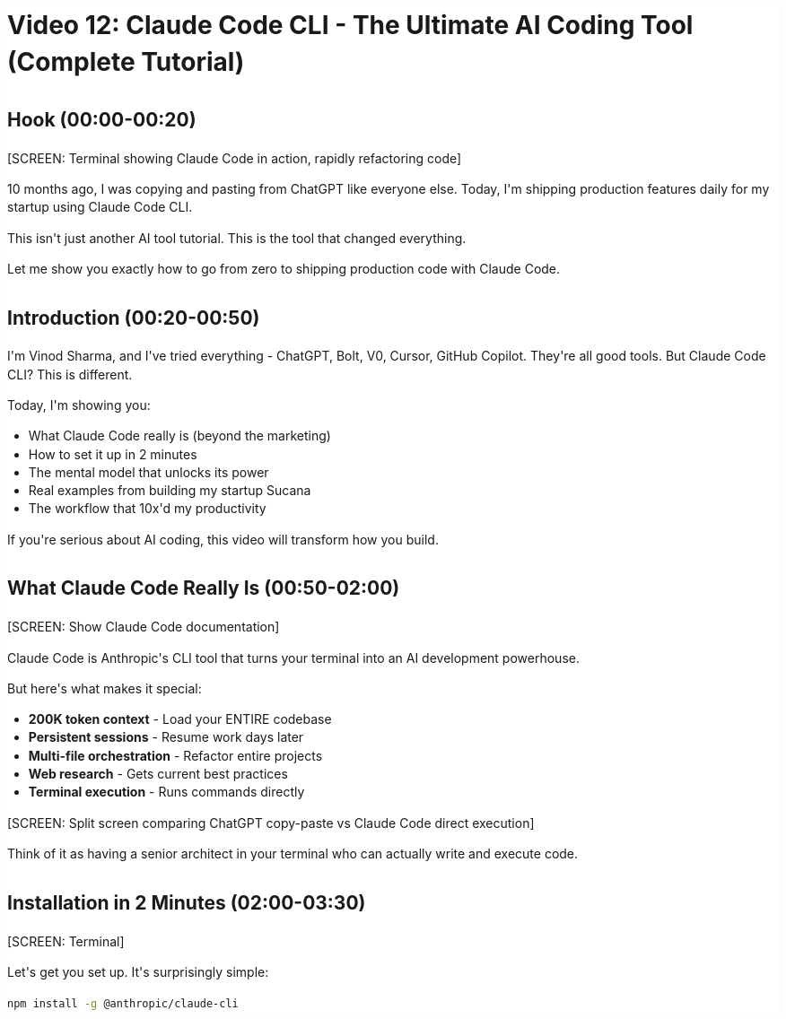 # Video 12: Claude Code CLI - The Ultimate AI Coding Tool (Complete Tutorial)

## Hook (00:00-00:20)

[SCREEN: Terminal showing Claude Code in action, rapidly refactoring code]

10 months ago, I was copying and pasting from ChatGPT like everyone else. Today, I'm shipping production features daily for my startup using Claude Code CLI.

This isn't just another AI tool tutorial. This is the tool that changed everything.

Let me show you exactly how to go from zero to shipping production code with Claude Code.

## Introduction (00:20-00:50)

I'm Vinod Sharma, and I've tried everything - ChatGPT, Bolt, V0, Cursor, GitHub Copilot. They're all good tools. But Claude Code CLI? This is different.

Today, I'm showing you:
- What Claude Code really is (beyond the marketing)
- How to set it up in 2 minutes
- The mental model that unlocks its power
- Real examples from building my startup Sucana
- The workflow that 10x'd my productivity

If you're serious about AI coding, this video will transform how you build.

## What Claude Code Really Is (00:50-02:00)

[SCREEN: Show Claude Code documentation]

Claude Code is Anthropic's CLI tool that turns your terminal into an AI development powerhouse.

But here's what makes it special:
- **200K token context** - Load your ENTIRE codebase
- **Persistent sessions** - Resume work days later
- **Multi-file orchestration** - Refactor entire projects
- **Web research** - Gets current best practices
- **Terminal execution** - Runs commands directly

[SCREEN: Split screen comparing ChatGPT copy-paste vs Claude Code direct execution]

Think of it as having a senior architect in your terminal who can actually write and execute code.

## Installation in 2 Minutes (02:00-03:30)

[SCREEN: Terminal]

Let's get you set up. It's surprisingly simple:

```bash
npm install -g @anthropic/claude-cli
```
